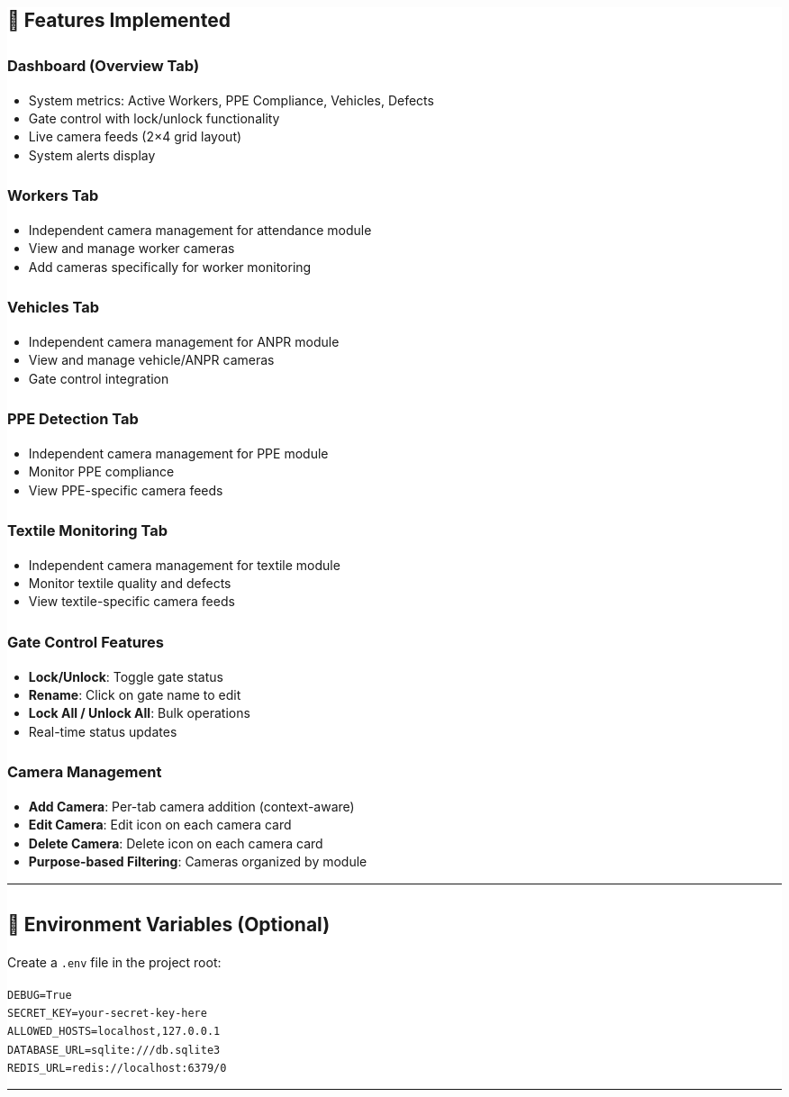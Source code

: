 
## 🎯 Features Implemented

### Dashboard (Overview Tab)
- System metrics: Active Workers, PPE Compliance, Vehicles, Defects
- Gate control with lock/unlock functionality
- Live camera feeds (2×4 grid layout)
- System alerts display

### Workers Tab
- Independent camera management for attendance module
- View and manage worker cameras
- Add cameras specifically for worker monitoring

### Vehicles Tab
- Independent camera management for ANPR module
- View and manage vehicle/ANPR cameras
- Gate control integration

### PPE Detection Tab
- Independent camera management for PPE module
- Monitor PPE compliance
- View PPE-specific camera feeds

### Textile Monitoring Tab
- Independent camera management for textile module
- Monitor textile quality and defects
- View textile-specific camera feeds

### Gate Control Features
- **Lock/Unlock**: Toggle gate status
- **Rename**: Click on gate name to edit
- **Lock All / Unlock All**: Bulk operations
- Real-time status updates

### Camera Management
- **Add Camera**: Per-tab camera addition (context-aware)
- **Edit Camera**: Edit icon on each camera card
- **Delete Camera**: Delete icon on each camera card
- **Purpose-based Filtering**: Cameras organized by module

---

## 🔧 Environment Variables (Optional)

Create a `.env` file in the project root:

```env
DEBUG=True
SECRET_KEY=your-secret-key-here
ALLOWED_HOSTS=localhost,127.0.0.1
DATABASE_URL=sqlite:///db.sqlite3
REDIS_URL=redis://localhost:6379/0
```

---